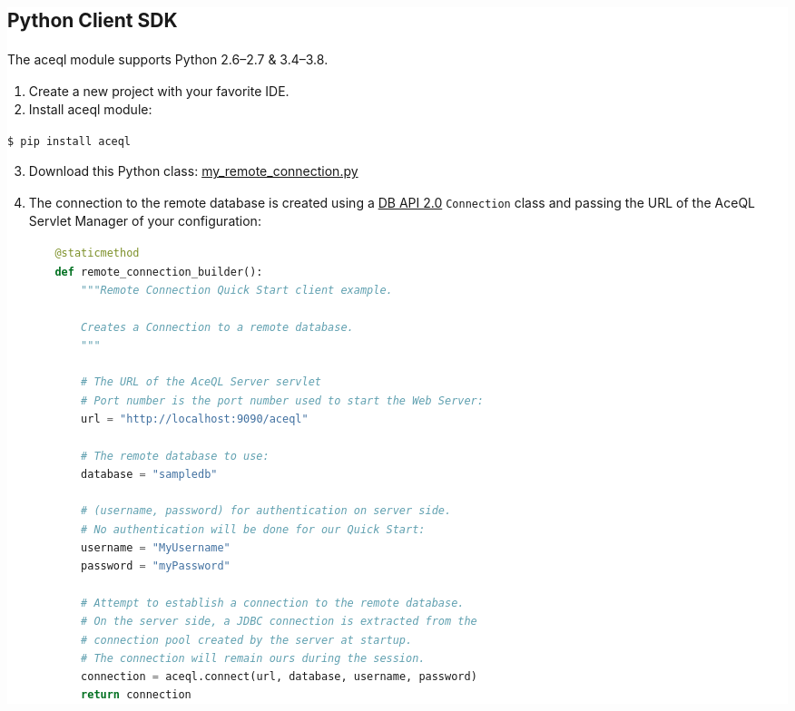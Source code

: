 ## Python Client SDK

The aceql module supports Python 2.6–2.7 & 3.4–3.8. 

1. Create a new project with your favorite IDE. 
2. Install aceql module:

```bash
$ pip install aceql
```

3.    Download this Python class: [my_remote_connection.py](https://www.aceql.com/rest/soft/5.0.3/src/my_remote_connection.py)

4.    The  connection to the remote database is  created  using a [DB API 2.0](https://www.python.org/dev/peps/pep-0249/)  `Connection` class and passing the URL of the AceQL Servlet Manager of your configuration:

      ```python
          @staticmethod
          def remote_connection_builder():
              """Remote Connection Quick Start client example.

              Creates a Connection to a remote database.
              """

              # The URL of the AceQL Server servlet
              # Port number is the port number used to start the Web Server:
              url = "http://localhost:9090/aceql"

              # The remote database to use:
              database = "sampledb"

              # (username, password) for authentication on server side.
              # No authentication will be done for our Quick Start:
              username = "MyUsername"
              password = "myPassword"

              # Attempt to establish a connection to the remote database.
              # On the server side, a JDBC connection is extracted from the
              # connection pool created by the server at startup.
              # The connection will remain ours during the session.
              connection = aceql.connect(url, database, username, password)
              return connection
      ```
